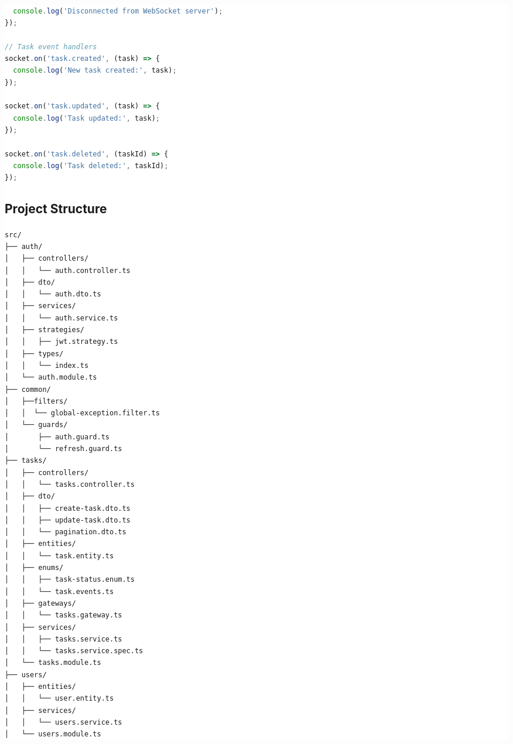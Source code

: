 ```typescript
  console.log('Disconnected from WebSocket server');
});

// Task event handlers
socket.on('task.created', (task) => {
  console.log('New task created:', task);
});

socket.on('task.updated', (task) => {
  console.log('Task updated:', task);
});

socket.on('task.deleted', (taskId) => {
  console.log('Task deleted:', taskId);
});
```

## Project Structure

```
src/
├── auth/
│   ├── controllers/
│   │   └── auth.controller.ts
│   ├── dto/
│   │   └── auth.dto.ts
│   ├── services/
│   │   └── auth.service.ts
│   ├── strategies/
│   │   ├── jwt.strategy.ts
│   ├── types/
│   │   └── index.ts
│   └── auth.module.ts
├── common/
│   ├──filters/
│   │  └── global-exception.filter.ts
│   └── guards/
│       ├── auth.guard.ts
│       └── refresh.guard.ts
├── tasks/
│   ├── controllers/
│   │   └── tasks.controller.ts
│   ├── dto/
│   │   ├── create-task.dto.ts
│   │   ├── update-task.dto.ts
│   │   └── pagination.dto.ts
│   ├── entities/
│   │   └── task.entity.ts
│   ├── enums/
│   │   ├── task-status.enum.ts
│   │   └── task.events.ts
│   ├── gateways/
│   │   └── tasks.gateway.ts
│   ├── services/
│   │   ├── tasks.service.ts
│   │   └── tasks.service.spec.ts
│   └── tasks.module.ts
├── users/
│   ├── entities/
│   │   └── user.entity.ts
│   ├── services/
│   │   └── users.service.ts
│   └── users.module.ts
```